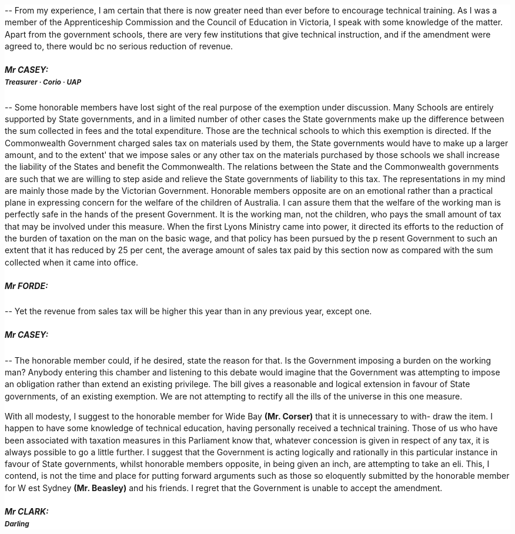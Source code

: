 -- From my experience, I am certain that there  is  now greater need than ever before to encourage technical training. As I was a member of the Apprenticeship Commission and the Council of Education in Victoria, I speak with some knowledge of the matter. Apart from the government schools, there are very few institutions that give technical instruction, and if the amendment were agreed to, there would bc no serious reduction of revenue. 

##### Mr CASEY:<br><small class="text-muted">Treasurer &middot; Corio &middot; UAP</small>

-- Some honorable members have lost sight of the real purpose of the exemption under discussion. Many  Schools  are entirely supported by State governments, and in a limited number of other cases the State governments make up the difference between the sum collected in fees and the total expenditure. Those are the technical schools to which this exemption is directed. If the Commonwealth Government charged sales tax on materials used by them, the State governments would have to make up a larger amount, and to the extent' that we impose sales or any other tax on the materials purchased by those schools we shall increase the liability of the States and benefit the Commonwealth. The relations between the State and the Commonwealth governments are such that we are willing to step aside and relieve the State governments of liability to this tax. The representations in my mind are mainly those made by the Victorian Government. Honorable members opposite are on an emotional rather than a practical plane in expressing concern for the welfare of the children of Australia. I can assure them that the welfare of the working man is perfectly safe in the hands of the present Government. It is the working man, not the children, who pays the small amount of tax that may be involved under this measure. When the first Lyons Ministry came into power, it directed its efforts to the reduction of the burden of taxation on the man on the basic wage, and that policy has been pursued by the p resent Government to such an extent that it has reduced by 25 per cent, the average amount of sales tax paid by this section now as compared with the sum collected when it came into office. 

##### Mr FORDE:

--  Yet the revenue from sales tax will be higher this year than in any previous year, except one. 

##### Mr CASEY:

-- The honorable member could, if he desired, state the reason for that. Is the Government imposing a burden on the working man? Anybody entering this chamber and listening to this debate would imagine that the Government was attempting to impose an obligation rather than extend an existing privilege. The bill gives a reasonable and logical extension in favour of State governments, of an existing exemption. We are not attempting to rectify all the ills of the universe in this one measure. 

With all modesty, I suggest to the honorable member for Wide Bay  **(Mr. Corser)**  that it is unnecessary to with- draw the item. I happen to have some knowledge of technical education, having personally received a technical training. Those of us who have been associated with taxation measures in this Parliament know that, whatever concession is given in respect of any tax, it is always possible to go a little further. I suggest that the Government is acting logically and rationally in this particular instance in favour of State governments, whilst honorable members opposite, in being given an inch, are attempting to take an eli. This, I contend, is not the time and place for putting forward arguments such as those so eloquently submitted by the honorable member for W est Sydney  **(Mr. Beasley)**  and his friends. I regret that the Government is unable to accept the amendment. 

##### Mr CLARK:<br><small class="text-muted">Darling</small>
